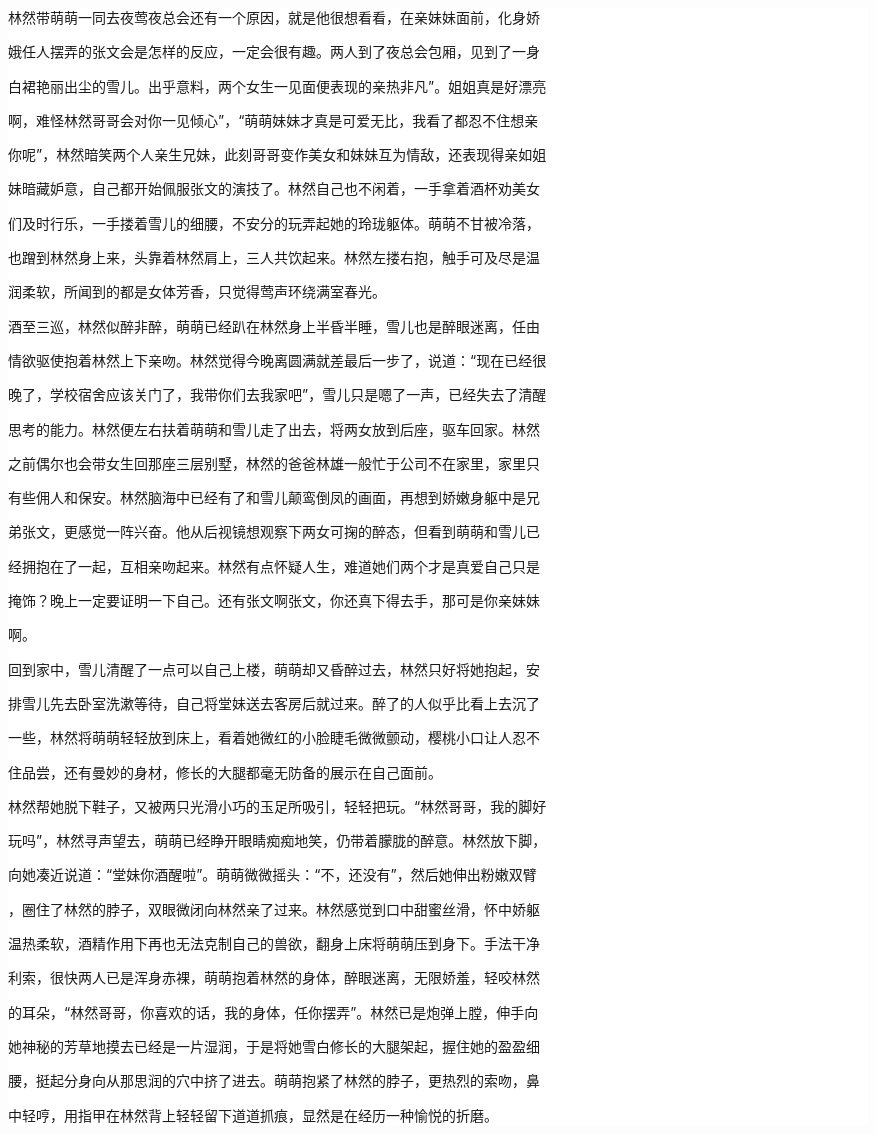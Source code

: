 林然带萌萌一同去夜莺夜总会还有一个原因，就是他很想看看，在亲妹妹面前，化身娇

娥任人摆弄的张文会是怎样的反应，一定会很有趣。两人到了夜总会包厢，见到了一身

白裙艳丽出尘的雪儿。出乎意料，两个女生一见面便表现的亲热非凡”。姐姐真是好漂亮

啊，难怪林然哥哥会对你一见倾心”，“萌萌妹妹才真是可爱无比，我看了都忍不住想亲

你呢”，林然暗笑两个人亲生兄妹，此刻哥哥变作美女和妹妹互为情敌，还表现得亲如姐

妹暗藏妒意，自己都开始佩服张文的演技了。林然自己也不闲着，一手拿着酒杯劝美女

们及时行乐，一手搂着雪儿的细腰，不安分的玩弄起她的玲珑躯体。萌萌不甘被冷落，

也蹭到林然身上来，头靠着林然肩上，三人共饮起来。林然左搂右抱，触手可及尽是温

润柔软，所闻到的都是女体芳香，只觉得莺声环绕满室春光。

酒至三巡，林然似醉非醉，萌萌已经趴在林然身上半昏半睡，雪儿也是醉眼迷离，任由

情欲驱使抱着林然上下亲吻。林然觉得今晚离圆满就差最后一步了，说道：“现在已经很

晚了，学校宿舍应该关门了，我带你们去我家吧”，雪儿只是嗯了一声，已经失去了清醒

思考的能力。林然便左右扶着萌萌和雪儿走了出去，将两女放到后座，驱车回家。林然

之前偶尔也会带女生回那座三层别墅，林然的爸爸林雄一般忙于公司不在家里，家里只

有些佣人和保安。林然脑海中已经有了和雪儿颠鸾倒凤的画面，再想到娇嫩身躯中是兄

弟张文，更感觉一阵兴奋。他从后视镜想观察下两女可掬的醉态，但看到萌萌和雪儿已

经拥抱在了一起，互相亲吻起来。林然有点怀疑人生，难道她们两个才是真爱自己只是

掩饰？晚上一定要证明一下自己。还有张文啊张文，你还真下得去手，那可是你亲妹妹

啊。

回到家中，雪儿清醒了一点可以自己上楼，萌萌却又昏醉过去，林然只好将她抱起，安

排雪儿先去卧室洗漱等待，自己将堂妹送去客房后就过来。醉了的人似乎比看上去沉了

一些，林然将萌萌轻轻放到床上，看着她微红的小脸睫毛微微颤动，樱桃小口让人忍不

住品尝，还有曼妙的身材，修长的大腿都毫无防备的展示在自己面前。

林然帮她脱下鞋子，又被两只光滑小巧的玉足所吸引，轻轻把玩。“林然哥哥，我的脚好

玩吗”，林然寻声望去，萌萌已经睁开眼睛痴痴地笑，仍带着朦胧的醉意。林然放下脚，

向她凑近说道：“堂妹你酒醒啦”。萌萌微微摇头：“不，还没有”，然后她伸出粉嫩双臂

，圈住了林然的脖子，双眼微闭向林然亲了过来。林然感觉到口中甜蜜丝滑，怀中娇躯

温热柔软，酒精作用下再也无法克制自己的兽欲，翻身上床将萌萌压到身下。手法干净

利索，很快两人已是浑身赤裸，萌萌抱着林然的身体，醉眼迷离，无限娇羞，轻咬林然

的耳朵，“林然哥哥，你喜欢的话，我的身体，任你摆弄”。林然已是炮弹上膛，伸手向

她神秘的芳草地摸去已经是一片湿润，于是将她雪白修长的大腿架起，握住她的盈盈细

腰，挺起分身向从那思润的穴中挤了进去。萌萌抱紧了林然的脖子，更热烈的索吻，鼻

中轻哼，用指甲在林然背上轻轻留下道道抓痕，显然是在经历一种愉悦的折磨。
